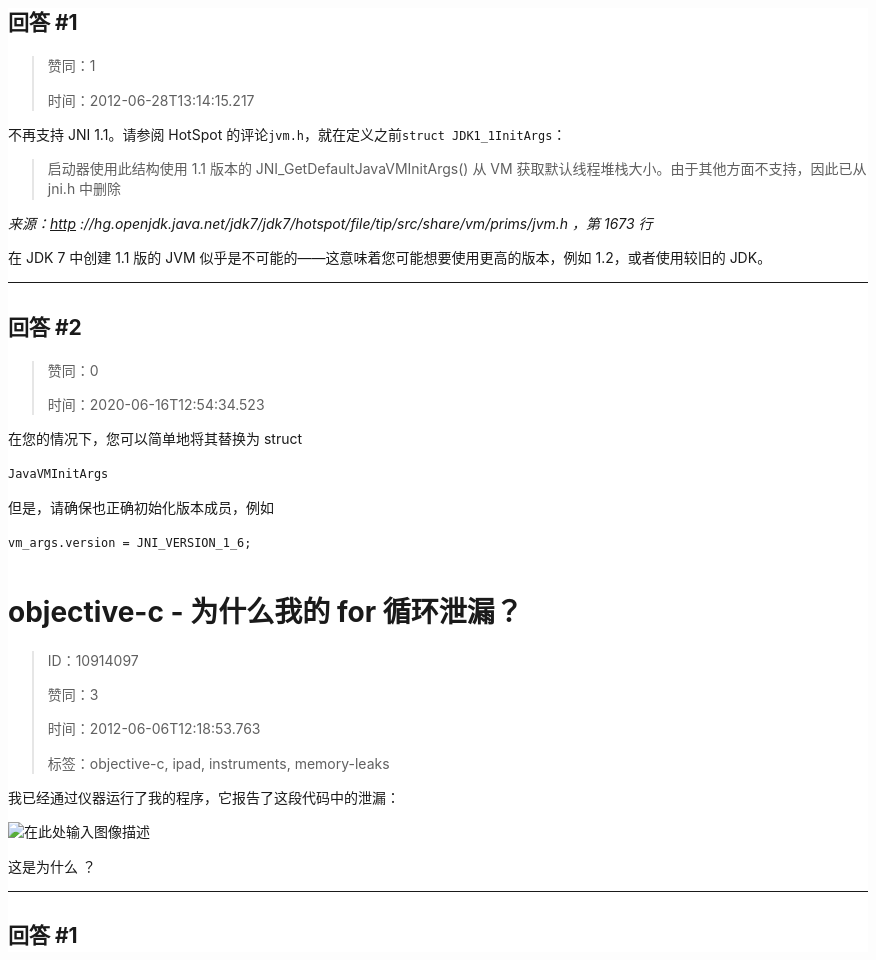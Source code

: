 ## 回答 #1

> 赞同：1
> 
> 时间：2012-06-28T13:14:15.217

不再支持 JNI 1.1。请参阅 HotSpot 的评论`jvm.h`，就在定义之前`struct JDK1_1InitArgs`：

> 启动器使用此结构使用 1.1 版本的 JNI_GetDefaultJavaVMInitArgs() 从 VM 获取默认线程堆栈大小。由于其他方面不支持，因此已从 jni.h 中删除

*来源：[http](http://hg.openjdk.java.net/jdk7/jdk7/hotspot/file/tip/src/share/vm/prims/jvm.h) ://hg.openjdk.java.net/jdk7/jdk7/hotspot/file/tip/src/share/vm/prims/jvm.h ，第 1673 行*

在 JDK 7 中创建 1.1 版的 JVM 似乎是不可能的——这意味着您可能想要使用更高的版本，例如 1.2，或者使用较旧的 JDK。

* * *

## 回答 #2

> 赞同：0
> 
> 时间：2020-06-16T12:54:34.523

在您的情况下，您可以简单地将其替换为 struct

```
JavaVMInitArgs 
```

但是，请确保也正确初始化版本成员，例如

```
vm_args.version = JNI_VERSION_1_6; 
```

# objective-c - 为什么我的 for 循环泄漏？

> ID：10914097
> 
> 赞同：3
> 
> 时间：2012-06-06T12:18:53.763
> 
> 标签：objective-c, ipad, instruments, memory-leaks

我已经通过仪器运行了我的程序，它报告了这段代码中的泄漏：

![在此处输入图像描述](../Images/4c1078f81ea02e2999b0127b16cb47e6.png)

这是为什么 ？

* * *

## 回答 #1

